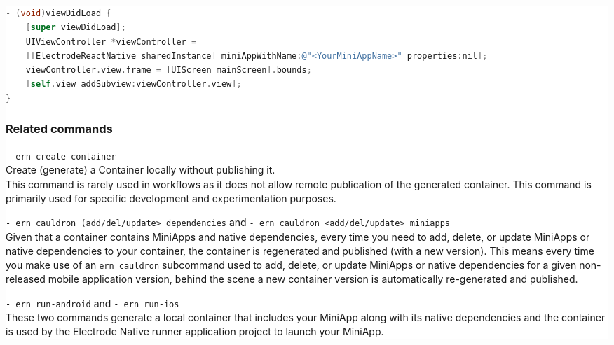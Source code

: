 ```objectivec
- (void)viewDidLoad {
    [super viewDidLoad];    
    UIViewController *viewController =
    [[ElectrodeReactNative sharedInstance] miniAppWithName:@"<YourMiniAppName>" properties:nil];
    viewController.view.frame = [UIScreen mainScreen].bounds;
    [self.view addSubview:viewController.view];
}
```


### Related commands

`- ern create-container`  
Create (generate) a Container locally without publishing it.  
This command is rarely used in workflows as it does not allow remote publication of the generated container. This command is primarily used for specific development and experimentation purposes.

`- ern cauldron (add/del/update> dependencies` and `- ern cauldron <add/del/update> miniapps`  
Given that a container contains MiniApps and native dependencies, every time you need to add, delete, or update MiniApps or native dependencies to your container, the container is regenerated and published (with a new version). This means every time you make use of an `ern cauldron` subcommand used to add, delete, or update MiniApps or native dependencies for a given non-released mobile application version, behind the scene a new container version is automatically re-generated and published.

`- ern run-android` and `- ern run-ios`  
These two commands generate a local container that includes your MiniApp along with its native dependencies and the container is used by the Electrode Native runner application project to launch your MiniApp.

[create-container]: ../cli/create-container.md
[publish-container]: ../cli/publish-container.md
[cauldron regen-container]: ../cli/cauldron/regen-container.md
[cauldron add publisher]: ../cli/cauldron/add-publisher.md